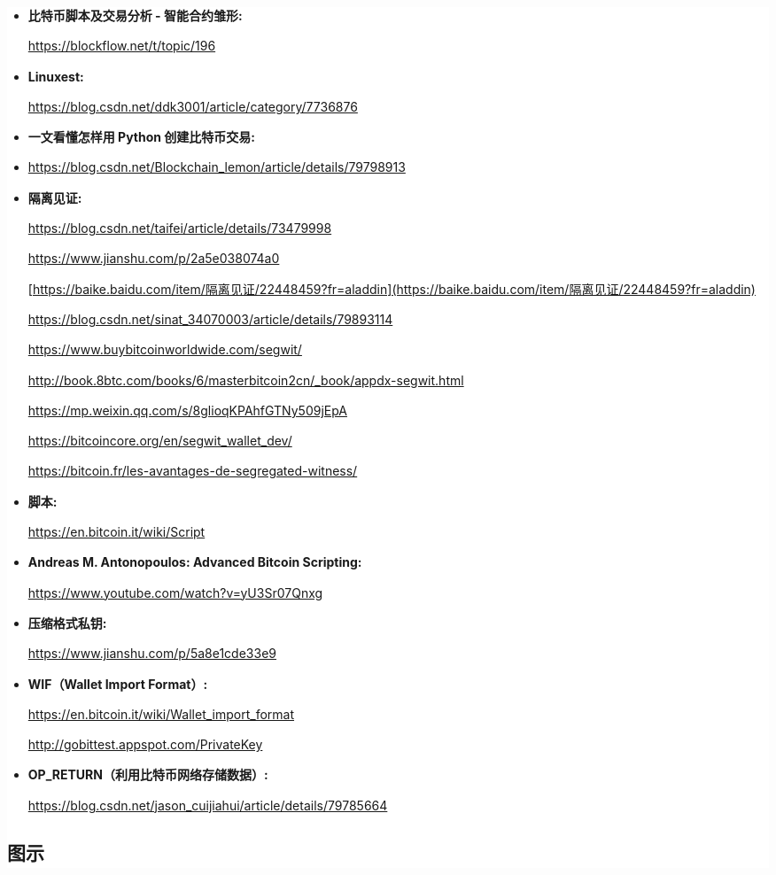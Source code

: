 
- **比特币脚本及交易分析 - 智能合约雏形:**

    https://blockflow.net/t/topic/196


- **Linuxest:**

    https://blog.csdn.net/ddk3001/article/category/7736876


- **一文看懂怎样用 Python 创建比特币交易:**
- https://blog.csdn.net/Blockchain_lemon/article/details/79798913


- **隔离见证:**

    https://blog.csdn.net/taifei/article/details/73479998
    
    https://www.jianshu.com/p/2a5e038074a0
    
    [https://baike.baidu.com/item/隔离见证/22448459?fr=aladdin](https://baike.baidu.com/item/隔离见证/22448459?fr=aladdin)
    
    https://blog.csdn.net/sinat_34070003/article/details/79893114
    
    https://www.buybitcoinworldwide.com/segwit/
    
    http://book.8btc.com/books/6/masterbitcoin2cn/_book/appdx-segwit.html
    
    https://mp.weixin.qq.com/s/8glioqKPAhfGTNy509jEpA
    
    https://bitcoincore.org/en/segwit_wallet_dev/
    
    https://bitcoin.fr/les-avantages-de-segregated-witness/


- **脚本:**

    https://en.bitcoin.it/wiki/Script


- **Andreas M. Antonopoulos: Advanced Bitcoin Scripting:**

    https://www.youtube.com/watch?v=yU3Sr07Qnxg


- **压缩格式私钥:**

    https://www.jianshu.com/p/5a8e1cde33e9


- **WIF（Wallet Import Format）:**

    https://en.bitcoin.it/wiki/Wallet_import_format

    http://gobittest.appspot.com/PrivateKey


- **OP_RETURN（利用比特币网络存储数据）:**

    https://blog.csdn.net/jason_cuijiahui/article/details/79785664



## 图示
